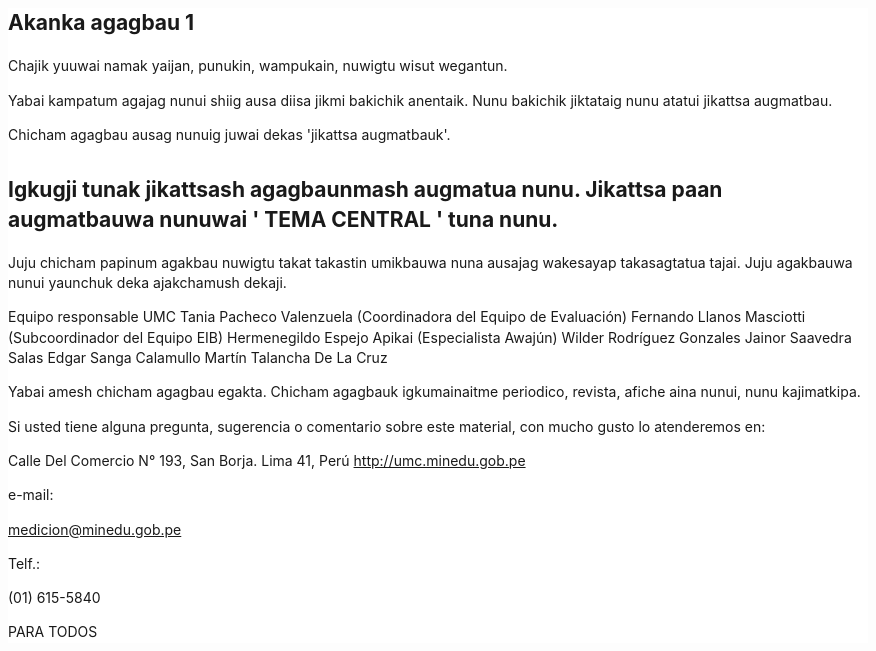 ## Akanka agagbau 1

Chajik yuuwai namak yaijan, punukin, wampukain, nuwigtu wisut wegantun.

Yabai kampatum agajag nunui shiig ausa diisa jikmi bakichik anentaik. Nunu bakichik jiktataig nunu atatui jikattsa augmatbau.

Chicham agagbau ausag nunuig juwai dekas 'jikattsa augmatbauk'.

## Igkugji tunak jikattsash agagbaunmash augmatua nunu. Jikattsa paan augmatbauwa nunuwai ' TEMA CENTRAL ' tuna nunu.

Juju chicham papinum agakbau nuwigtu takat takastin umikbauwa  nuna ausajag wakesayap takasagtatua tajai. Juju agakbauwa nunui yaunchuk deka ajakchamush dekaji.

Equipo responsable UMC Tania Pacheco Valenzuela (Coordinadora del Equipo de Evaluación) Fernando Llanos Masciotti (Subcoordinador del Equipo EIB) Hermenegildo Espejo Apikai (Especialista Awajún) Wilder Rodríguez Gonzales Jainor Saavedra Salas Edgar Sanga Calamullo Martín Talancha De La Cruz

Yabai amesh chicham agagbau egakta. Chicham agagbauk igkumainaitme periodico, revista, afiche aina nunui, nunu kajimatkipa.

Si usted tiene alguna pregunta, sugerencia o comentario sobre este material, con mucho gusto lo atenderemos en:

Calle Del Comercio N° 193, San Borja. Lima 41, Perú http://umc.minedu.gob.pe

e-mail:

medicion@minedu.gob.pe

Telf.:

(01) 615-5840



PARA TODOS